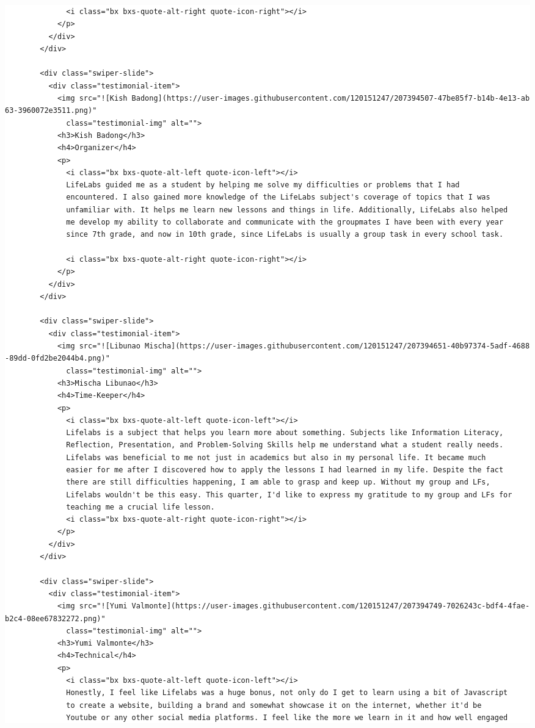                   <i class="bx bxs-quote-alt-right quote-icon-right"></i>
                </p>
              </div>
            </div>

            <div class="swiper-slide">
              <div class="testimonial-item">
                <img src="![Kish Badong](https://user-images.githubusercontent.com/120151247/207394507-47be85f7-b14b-4e13-ab63-3960072e3511.png)"
                  class="testimonial-img" alt="">
                <h3>Kish Badong</h3>
                <h4>Organizer</h4>
                <p>
                  <i class="bx bxs-quote-alt-left quote-icon-left"></i>
                  LifeLabs guided me as a student by helping me solve my difficulties or problems that I had
                  encountered. I also gained more knowledge of the LifeLabs subject's coverage of topics that I was
                  unfamiliar with. It helps me learn new lessons and things in life. Additionally, LifeLabs also helped
                  me develop my ability to collaborate and communicate with the groupmates I have been with every year
                  since 7th grade, and now in 10th grade, since LifeLabs is usually a group task in every school task.

                  <i class="bx bxs-quote-alt-right quote-icon-right"></i>
                </p>
              </div>
            </div>

            <div class="swiper-slide">
              <div class="testimonial-item">
                <img src="![Libunao Mischa](https://user-images.githubusercontent.com/120151247/207394651-40b97374-5adf-4688-89dd-0fd2be2044b4.png)"
                  class="testimonial-img" alt="">
                <h3>Mischa Libunao</h3>
                <h4>Time-Keeper</h4>
                <p>
                  <i class="bx bxs-quote-alt-left quote-icon-left"></i>
                  Lifelabs is a subject that helps you learn more about something. Subjects like Information Literacy,
                  Reflection, Presentation, and Problem-Solving Skills help me understand what a student really needs.
                  Lifelabs was beneficial to me not just in academics but also in my personal life. It became much
                  easier for me after I discovered how to apply the lessons I had learned in my life. Despite the fact
                  there are still difficulties happening, I am able to grasp and keep up. Without my group and LFs,
                  Lifelabs wouldn't be this easy. This quarter, I'd like to express my gratitude to my group and LFs for
                  teaching me a crucial life lesson.
                  <i class="bx bxs-quote-alt-right quote-icon-right"></i>
                </p>
              </div>
            </div>

            <div class="swiper-slide">
              <div class="testimonial-item">
                <img src="![Yumi Valmonte](https://user-images.githubusercontent.com/120151247/207394749-7026243c-bdf4-4fae-b2c4-08ee67832272.png)"
                  class="testimonial-img" alt="">
                <h3>Yumi Valmonte</h3>
                <h4>Technical</h4>
                <p>
                  <i class="bx bxs-quote-alt-left quote-icon-left"></i>
                  Honestly, I feel like Lifelabs was a huge bonus, not only do I get to learn using a bit of Javascript
                  to create a website, building a brand and somewhat showcase it on the internet, whether it'd be
                  Youtube or any other social media platforms. I feel like the more we learn in it and how well engaged